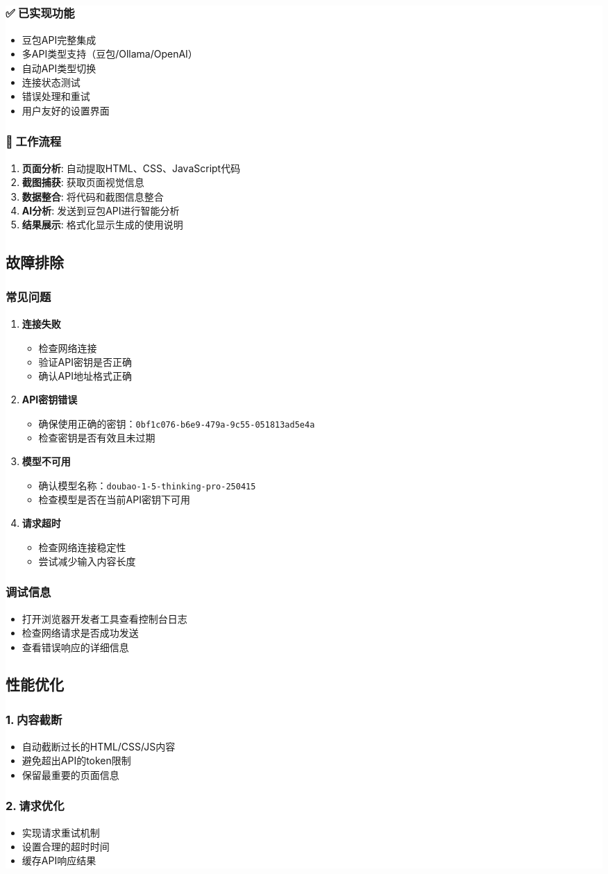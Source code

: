 ### ✅ 已实现功能
- 豆包API完整集成
- 多API类型支持（豆包/Ollama/OpenAI）
- 自动API类型切换
- 连接状态测试
- 错误处理和重试
- 用户友好的设置界面

### 🔄 工作流程
1. **页面分析**: 自动提取HTML、CSS、JavaScript代码
2. **截图捕获**: 获取页面视觉信息
3. **数据整合**: 将代码和截图信息整合
4. **AI分析**: 发送到豆包API进行智能分析
5. **结果展示**: 格式化显示生成的使用说明

## 故障排除

### 常见问题

1. **连接失败**
   - 检查网络连接
   - 验证API密钥是否正确
   - 确认API地址格式正确

2. **API密钥错误**
   - 确保使用正确的密钥：`0bf1c076-b6e9-479a-9c55-051813ad5e4a`
   - 检查密钥是否有效且未过期

3. **模型不可用**
   - 确认模型名称：`doubao-1-5-thinking-pro-250415`
   - 检查模型是否在当前API密钥下可用

4. **请求超时**
   - 检查网络连接稳定性
   - 尝试减少输入内容长度

### 调试信息
- 打开浏览器开发者工具查看控制台日志
- 检查网络请求是否成功发送
- 查看错误响应的详细信息

## 性能优化

### 1. 内容截断
- 自动截断过长的HTML/CSS/JS内容
- 避免超出API的token限制
- 保留最重要的页面信息

### 2. 请求优化
- 实现请求重试机制
- 设置合理的超时时间
- 缓存API响应结果

